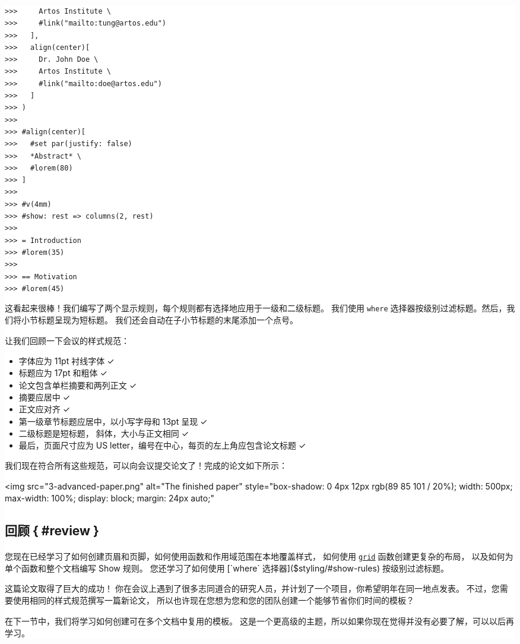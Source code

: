 ```example:50,250,265,245
>>>     Artos Institute \
>>>     #link("mailto:tung@artos.edu")
>>>   ],
>>>   align(center)[
>>>     Dr. John Doe \
>>>     Artos Institute \
>>>     #link("mailto:doe@artos.edu")
>>>   ]
>>> )
>>>
>>> #align(center)[
>>>   #set par(justify: false)
>>>   *Abstract* \
>>>   #lorem(80)
>>> ]
>>>
>>> #v(4mm)
>>> #show: rest => columns(2, rest)
>>>
>>> = Introduction
>>> #lorem(35)
>>>
>>> == Motivation
>>> #lorem(45)
```

这看起来很棒！我们编写了两个显示规则，每个规则都有选择地应用于一级和二级标题。
我们使用 `where` 选择器按级别过滤标题。然后，我们将小节标题呈现为短标题。
我们还会自动在子小节标题的末尾添加一个点号。

让我们回顾一下会议的样式规范：
- 字体应为 11pt 衬线字体 ✓
- 标题应为 17pt 和粗体 ✓
- 论文包含单栏摘要和两列正文 ✓
- 摘要应居中 ✓
- 正文应对齐 ✓
- 第一级章节标题应居中，以小写字母和 13pt 呈现 ✓
- 二级标题是短标题， 斜体，大小与正文相同 ✓
- 最后，页面尺寸应为 US letter，编号在中心，每页的左上角应包含论文标题 ✓

我们现在符合所有这些规范，可以向会议提交论文了！完成的论文如下所示：

<img
  src="3-advanced-paper.png"
  alt="The finished paper"
  style="box-shadow: 0 4px 12px rgb(89 85 101 / 20%); width: 500px; max-width: 100%; display: block; margin: 24px auto;"
>

## 回顾 { #review }
您现在已经学习了如何创建页眉和页脚，如何使用函数和作用域范围在本地覆盖样式，
如何使用 [`grid`]($func/grid) 函数创建更复杂的布局，
以及如何为单个函数和整个文档编写 Show 规则。
您还学习了如何使用 [`where` 选择器]($styling/#show-rules) 按级别过滤标题。

这篇论文取得了巨大的成功！
你在会议上遇到了很多志同道合的研究人员，并计划了一个项目，你希望明年在同一地点发表。
不过，您需要使用相同的样式规范撰写一篇新论文，
所以也许现在您想为您和您的团队创建一个能够节省你们时间的模板？

在下一节中，我们将学习如何创建可在多个文档中复用的模板。
这是一个更高级的主题，所以如果你现在觉得并没有必要了解，可以以后再学习。
